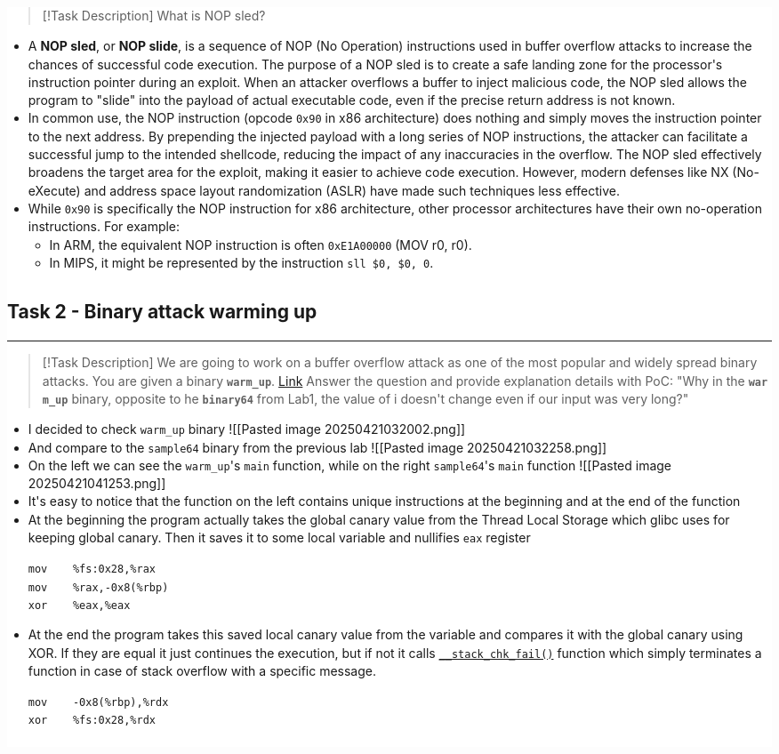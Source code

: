 > [!Task Description]
> What is NOP sled?

- A **NOP sled**, or **NOP slide**, is a sequence of NOP (No Operation) instructions used in buffer overflow attacks to increase the chances of successful code execution. The purpose of a NOP sled is to create a safe landing zone for the processor's instruction pointer during an exploit. When an attacker overflows a buffer to inject malicious code, the NOP sled allows the program to "slide" into the payload of actual executable code, even if the precise return address is not known.
- In common use, the NOP instruction (opcode `0x90` in x86 architecture) does nothing and simply moves the instruction pointer to the next address. By prepending the injected payload with a long series of NOP instructions, the attacker can facilitate a successful jump to the intended shellcode, reducing the impact of any inaccuracies in the overflow. The NOP sled effectively broadens the target area for the exploit, making it easier to achieve code execution. However, modern defenses like NX (No-eXecute) and address space layout randomization (ASLR) have made such techniques less effective.
- While `0x90` is specifically the NOP instruction for x86 architecture, other processor architectures have their own no-operation instructions. For example:
	- In ARM, the equivalent NOP instruction is often `0xE1A00000` (MOV r0, r0).
    - In MIPS, it might be represented by the instruction `sll $0, $0, 0`.
## Task 2 - Binary attack warming up
---
> [!Task Description]
> We are going to work on a buffer overflow attack as one of the most popular and widely spread binary attacks. You are given a binary **`warm_up`**. [Link](https://drive.google.com/file/d/18Jv-iwzyu3GHAOynWH-c-qz3UmjSKxC6/view?usp=sharing)
> Answer the question and provide explanation details with PoC: "Why in the **`warm_up`** binary, opposite to he **`binary64`** from Lab1, the value of i doesn't change even if our input was very long?"
- I decided to check `warm_up` binary
	![[Pasted image 20250421032002.png]]
- And compare to the `sample64` binary from the previous lab
	![[Pasted image 20250421032258.png]]
- On the left we can see the `warm_up`'s `main` function, while on the right `sample64`'s `main` function
	![[Pasted image 20250421041253.png]]
- It's easy to notice that the function on the left contains unique instructions at the beginning and at the end of the function
- At the beginning the program actually takes the global canary value from the Thread Local Storage which glibc uses for keeping global canary. Then it saves it to some local variable and nullifies `eax` register
	```
	mov    %fs:0x28,%rax
	mov    %rax,-0x8(%rbp)
	xor    %eax,%eax
	```
- At the end the program takes this saved local canary value from the variable and compares it with the global canary using XOR. If they are equal it just continues the execution, but if not it calls [`__stack_chk_fail()`](http://refspecs.linux-foundation.org/LSB_4.0.0/LSB-Core-generic/LSB-Core-generic/libc---stack-chk-fail-1.html) function which simply terminates a function in case of stack overflow with a specific message.
	```
	mov    -0x8(%rbp),%rdx
	xor    %fs:0x28,%rdx
	